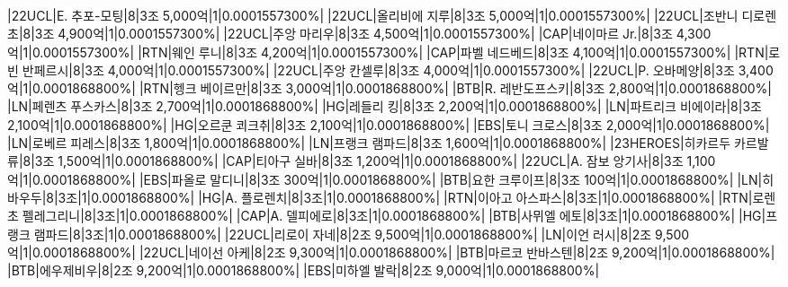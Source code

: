 |22UCL|E. 추포-모팅|8|3조 5,000억|1|0.0001557300%|
|22UCL|올리비에 지루|8|3조 5,000억|1|0.0001557300%|
|22UCL|조반니 디로렌초|8|3조 4,900억|1|0.0001557300%|
|22UCL|주앙 마리우|8|3조 4,500억|1|0.0001557300%|
|CAP|네이마르 Jr.|8|3조 4,300억|1|0.0001557300%|
|RTN|웨인 루니|8|3조 4,200억|1|0.0001557300%|
|CAP|파벨 네드베드|8|3조 4,100억|1|0.0001557300%|
|RTN|로빈 반페르시|8|3조 4,000억|1|0.0001557300%|
|22UCL|주앙 칸셀루|8|3조 4,000억|1|0.0001557300%|
|22UCL|P. 오바메양|8|3조 3,400억|1|0.0001868800%|
|RTN|헹크 베이르만|8|3조 3,000억|1|0.0001868800%|
|BTB|R. 레반도프스키|8|3조 2,800억|1|0.0001868800%|
|LN|페렌츠 푸스카스|8|3조 2,700억|1|0.0001868800%|
|HG|레들리 킹|8|3조 2,200억|1|0.0001868800%|
|LN|파트리크 비에이라|8|3조 2,100억|1|0.0001868800%|
|HG|오르쿤 쾨크취|8|3조 2,100억|1|0.0001868800%|
|EBS|토니 크로스|8|3조 2,000억|1|0.0001868800%|
|LN|로베르 피레스|8|3조 1,800억|1|0.0001868800%|
|LN|프랭크 램파드|8|3조 1,600억|1|0.0001868800%|
|23HEROES|히카르두 카르발류|8|3조 1,500억|1|0.0001868800%|
|CAP|티아구 실바|8|3조 1,200억|1|0.0001868800%|
|22UCL|A. 잠보 앙기사|8|3조 1,100억|1|0.0001868800%|
|EBS|파올로 말디니|8|3조 300억|1|0.0001868800%|
|BTB|요한 크루이프|8|3조 100억|1|0.0001868800%|
|LN|히바우두|8|3조|1|0.0001868800%|
|HG|A. 플로렌치|8|3조|1|0.0001868800%|
|RTN|이아고 아스파스|8|3조|1|0.0001868800%|
|RTN|로렌초 펠레그리니|8|3조|1|0.0001868800%|
|CAP|A. 델피에로|8|3조|1|0.0001868800%|
|BTB|사뮈엘 에토|8|3조|1|0.0001868800%|
|HG|프랭크 램파드|8|3조|1|0.0001868800%|
|22UCL|리로이 자네|8|2조 9,500억|1|0.0001868800%|
|LN|이언 러시|8|2조 9,500억|1|0.0001868800%|
|22UCL|네이선 아케|8|2조 9,300억|1|0.0001868800%|
|BTB|마르코 반바스텐|8|2조 9,200억|1|0.0001868800%|
|BTB|에우제비우|8|2조 9,200억|1|0.0001868800%|
|EBS|미하엘 발락|8|2조 9,000억|1|0.0001868800%|